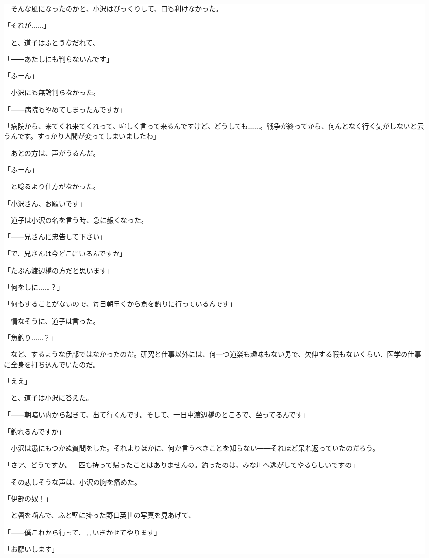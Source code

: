 　そんな風になったのかと、小沢はびっくりして、口も利けなかった。

「それが……」

　と、道子はふとうなだれて、

「――あたしにも判らないんです」

「ふーん」

　小沢にも無論判らなかった。

「――病院もやめてしまったんですか」

「病院から、来てくれ来てくれって、喧しく言って来るんですけど、どうしても……。戦争が終ってから、何んとなく行く気がしないと云うんです。すっかり人間が変ってしまいましたわ」

　あとの方は、声がうるんだ。

「ふーん」

　と唸るより仕方がなかった。

「小沢さん、お願いです」

　道子は小沢の名を言う時、急に赧くなった。

「――兄さんに忠告して下さい」

「で、兄さんは今どこにいるんですか」

「たぶん渡辺橋の方だと思います」

「何をしに……？」

「何もすることがないので、毎日朝早くから魚を釣りに行っているんです」

　情なそうに、道子は言った。



「魚釣り……？」

　など、するような伊部ではなかったのだ。研究と仕事以外には、何一つ道楽も趣味もない男で、欠伸する暇もないくらい、医学の仕事に全身を打ち込んでいたのだ。

「ええ」

　と、道子は小沢に答えた。

「――朝暗い内から起きて、出て行くんです。そして、一日中渡辺橋のところで、坐ってるんです」

「釣れるんですか」

　小沢は愚にもつかぬ質問をした。それよりほかに、何か言うべきことを知らない――それほど呆れ返っていたのだろう。

「さア、どうですか。一匹も持って帰ったことはありませんの。釣ったのは、みな川へ逃がしてやるらしいですの」

　その悲しそうな声は、小沢の胸を痛めた。

「伊部の奴！」

　と唇を噛んで、ふと壁に掛った野口英世の写真を見あげて、

「――僕これから行って、言いきかせてやります」

「お願いします」
